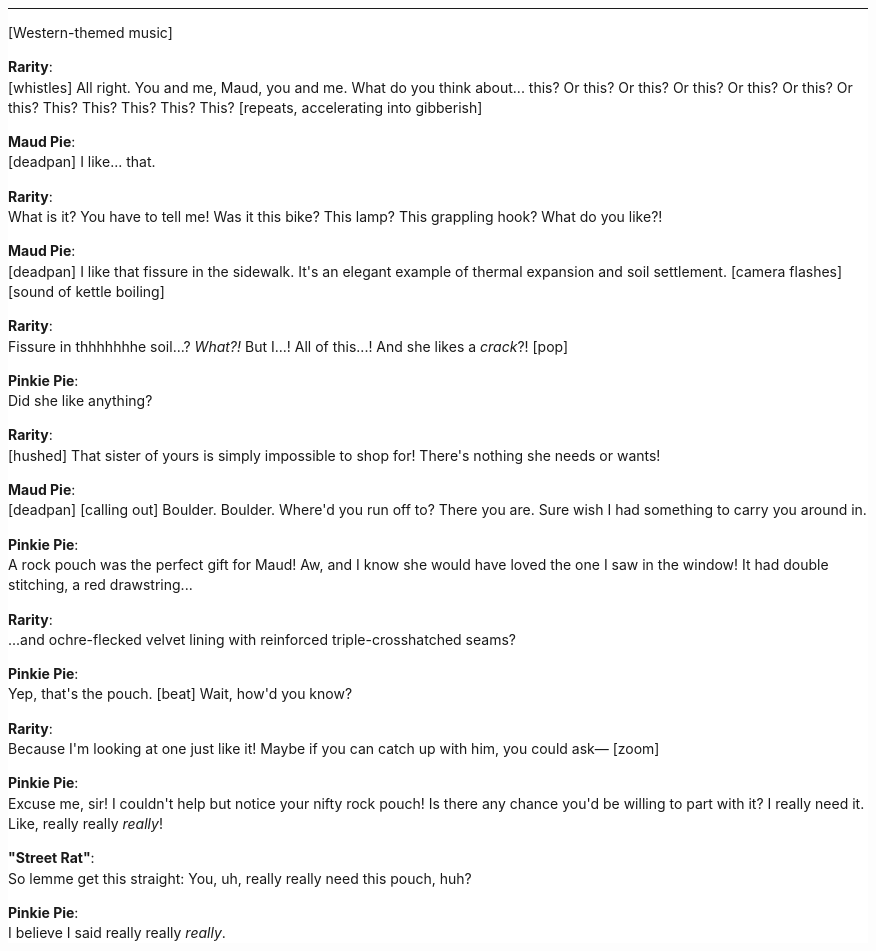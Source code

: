 ***

[Western-themed music]

**Rarity**:  
[whistles] All right. You and me, Maud, you and me. What do you think about... this? Or this? Or this? Or this? Or this? Or this? Or this? This? This? This? This? This? [repeats, accelerating into gibberish]

**Maud Pie**:  
[deadpan] I like... that.

**Rarity**:  
What is it? You have to tell me! Was it this bike? This lamp? This grappling hook? What do you like?!

**Maud Pie**:  
[deadpan] I like that fissure in the sidewalk. It's an elegant example of thermal expansion and soil settlement.
[camera flashes]
[sound of kettle boiling]

**Rarity**:  
Fissure in thhhhhhhe soil...? *What?!* But I...! All of this...! And she likes a *crack*?!
[pop]

**Pinkie Pie**:  
Did she like anything?

**Rarity**:  
[hushed] That sister of yours is simply impossible to shop for! There's nothing she needs or wants!

**Maud Pie**:  
[deadpan] [calling out] Boulder. Boulder. Where'd you run off to? There you are. Sure wish I had something to carry you around in.

**Pinkie Pie**:  
A rock pouch was the perfect gift for Maud! Aw, and I know she would have loved the one I saw in the window! It had double stitching, a red drawstring...

**Rarity**:  
...and ochre-flecked velvet lining with reinforced triple-crosshatched seams?

**Pinkie Pie**:  
Yep, that's the pouch. [beat] Wait, how'd you know?

**Rarity**:  
Because I'm looking at one just like it! Maybe if you can catch up with him, you could ask—
[zoom]

**Pinkie Pie**:  
Excuse me, sir! I couldn't help but notice your nifty rock pouch! Is there any chance you'd be willing to part with it? I really need it. Like, really really *really*!

**"Street Rat"**:  
So lemme get this straight:   You, uh, really really need this pouch, huh?

**Pinkie Pie**:  
I believe I said really really *really*.
